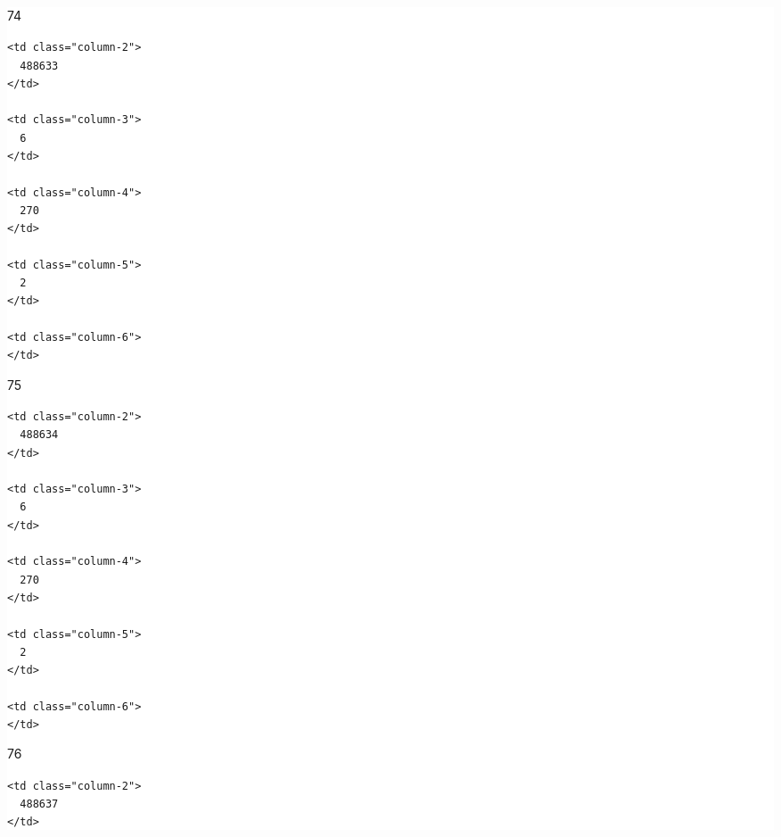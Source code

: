   <tr class="row-75 odd">
    <td class="column-1">
      74
    </td>
    
    <td class="column-2">
      488633
    </td>
    
    <td class="column-3">
      6
    </td>
    
    <td class="column-4">
      270
    </td>
    
    <td class="column-5">
      2
    </td>
    
    <td class="column-6">
    </td>
  </tr>
  
  <tr class="row-76 even">
    <td class="column-1">
      75
    </td>
    
    <td class="column-2">
      488634
    </td>
    
    <td class="column-3">
      6
    </td>
    
    <td class="column-4">
      270
    </td>
    
    <td class="column-5">
      2
    </td>
    
    <td class="column-6">
    </td>
  </tr>
  
  <tr class="row-77 odd">
    <td class="column-1">
      76
    </td>
    
    <td class="column-2">
      488637
    </td>
    